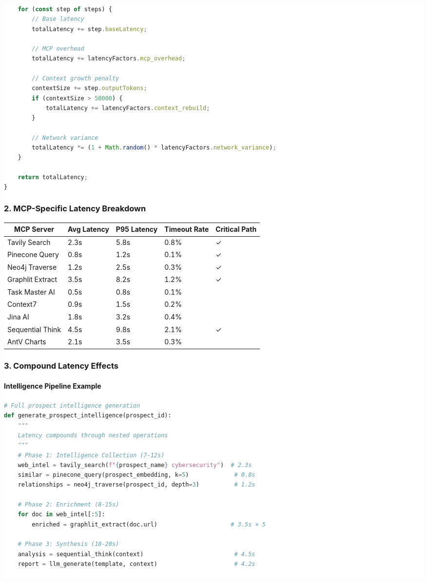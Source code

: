 ```javascript
    for (const step of steps) {
        // Base latency
        totalLatency += step.baseLatency;
        
        // MCP overhead
        totalLatency += latencyFactors.mcp_overhead;
        
        // Context growth penalty
        contextSize += step.outputTokens;
        if (contextSize > 50000) {
            totalLatency += latencyFactors.context_rebuild;
        }
        
        // Network variance
        totalLatency *= (1 + Math.random() * latencyFactors.network_variance);
    }
    
    return totalLatency;
}
```

### 2. MCP-Specific Latency Breakdown

| MCP Server | Avg Latency | P95 Latency | Timeout Rate | Critical Path |
|------------|-------------|-------------|--------------|---------------|
| Tavily Search | 2.3s | 5.8s | 0.8% | ✓ |
| Pinecone Query | 0.8s | 1.2s | 0.1% | ✓ |
| Neo4j Traverse | 1.2s | 2.5s | 0.3% | ✓ |
| Graphlit Extract | 3.5s | 8.2s | 1.2% | ✓ |
| Task Master AI | 0.5s | 0.8s | 0.1% | |
| Context7 | 0.9s | 1.5s | 0.2% | |
| Jina AI | 1.8s | 3.2s | 0.4% | |
| Sequential Think | 4.5s | 9.8s | 2.1% | ✓ |
| AntV Charts | 2.1s | 3.5s | 0.3% | |

### 3. Compound Latency Effects

#### Intelligence Pipeline Example
```python
# Full prospect intelligence generation
def generate_prospect_intelligence(prospect_id):
    """
    Latency compounds through nested operations
    """
    # Phase 1: Intelligence Collection (7-12s)
    web_intel = tavily_search(f"{prospect_name} cybersecurity")  # 2.3s
    similar = pinecone_query(prospect_embedding, k=5)             # 0.8s
    relationships = neo4j_traverse(prospect_id, depth=3)          # 1.2s
    
    # Phase 2: Enrichment (8-15s) 
    for doc in web_intel[:5]:
        enriched = graphlit_extract(doc.url)                     # 3.5s × 5
        
    # Phase 3: Synthesis (10-20s)
    analysis = sequential_think(context)                          # 4.5s
    report = llm_generate(template, context)                      # 4.2s
    
```